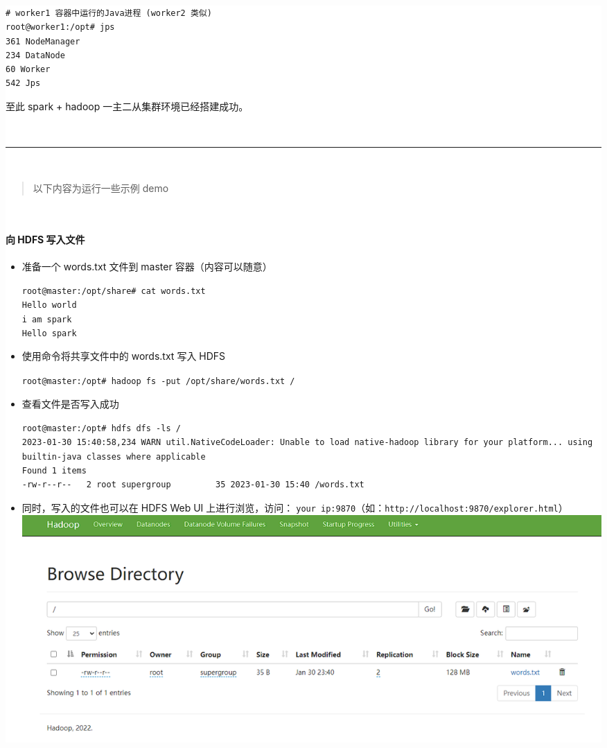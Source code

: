   ```shell
  # worker1 容器中运行的Java进程 (worker2 类似)
  root@worker1:/opt# jps
  361 NodeManager
  234 DataNode
  60 Worker
  542 Jps
  ```

  至此 spark + hadoop 一主二从集群环境已经搭建成功。

<br>

------

<br>

> 以下内容为运行一些示例 demo

<br>

#### 向 HDFS 写入文件
- 准备一个 words.txt 文件到 master 容器（内容可以随意）
  ```shell
  root@master:/opt/share# cat words.txt
  Hello world
  i am spark
  Hello spark
  ```
- 使用命令将共享文件中的 words.txt 写入 HDFS
  ```shell
  root@master:/opt# hadoop fs -put /opt/share/words.txt /
  ```
- 查看文件是否写入成功
  ```shell
  root@master:/opt# hdfs dfs -ls /
  2023-01-30 15:40:58,234 WARN util.NativeCodeLoader: Unable to load native-hadoop library for your platform... using builtin-java classes where applicable
  Found 1 items
  -rw-r--r--   2 root supergroup         35 2023-01-30 15:40 /words.txt
  ```
- 同时，写入的文件也可以在 HDFS Web UI 上进行浏览，访问： `your ip:9870`（如：`http://localhost:9870/explorer.html`）
  ![words](img/words.png)
